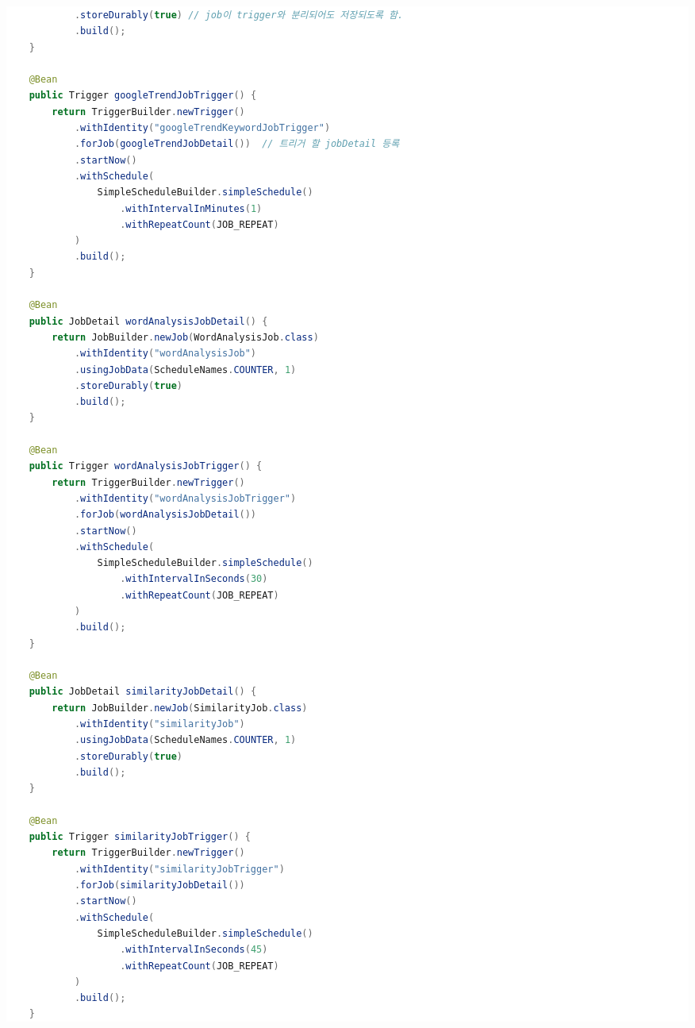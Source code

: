 ```java
            .storeDurably(true) // job이 trigger와 분리되어도 저장되도록 함.
            .build();
    }

    @Bean
    public Trigger googleTrendJobTrigger() {
        return TriggerBuilder.newTrigger()
            .withIdentity("googleTrendKeywordJobTrigger")
            .forJob(googleTrendJobDetail())  // 트리거 할 jobDetail 등록
            .startNow()
            .withSchedule(
                SimpleScheduleBuilder.simpleSchedule()
                    .withIntervalInMinutes(1)
                    .withRepeatCount(JOB_REPEAT)
            )
            .build();
    }

    @Bean
    public JobDetail wordAnalysisJobDetail() {
        return JobBuilder.newJob(WordAnalysisJob.class)
            .withIdentity("wordAnalysisJob")
            .usingJobData(ScheduleNames.COUNTER, 1)
            .storeDurably(true)
            .build();
    }

    @Bean
    public Trigger wordAnalysisJobTrigger() {
        return TriggerBuilder.newTrigger()
            .withIdentity("wordAnalysisJobTrigger")
            .forJob(wordAnalysisJobDetail())
            .startNow()
            .withSchedule(
                SimpleScheduleBuilder.simpleSchedule()
                    .withIntervalInSeconds(30)
                    .withRepeatCount(JOB_REPEAT)
            )
            .build();
    }

    @Bean
    public JobDetail similarityJobDetail() {
        return JobBuilder.newJob(SimilarityJob.class)
            .withIdentity("similarityJob")
            .usingJobData(ScheduleNames.COUNTER, 1)
            .storeDurably(true)
            .build();
    }

    @Bean
    public Trigger similarityJobTrigger() {
        return TriggerBuilder.newTrigger()
            .withIdentity("similarityJobTrigger")
            .forJob(similarityJobDetail())
            .startNow()
            .withSchedule(
                SimpleScheduleBuilder.simpleSchedule()
                    .withIntervalInSeconds(45)
                    .withRepeatCount(JOB_REPEAT)
            )
            .build();
    }
```